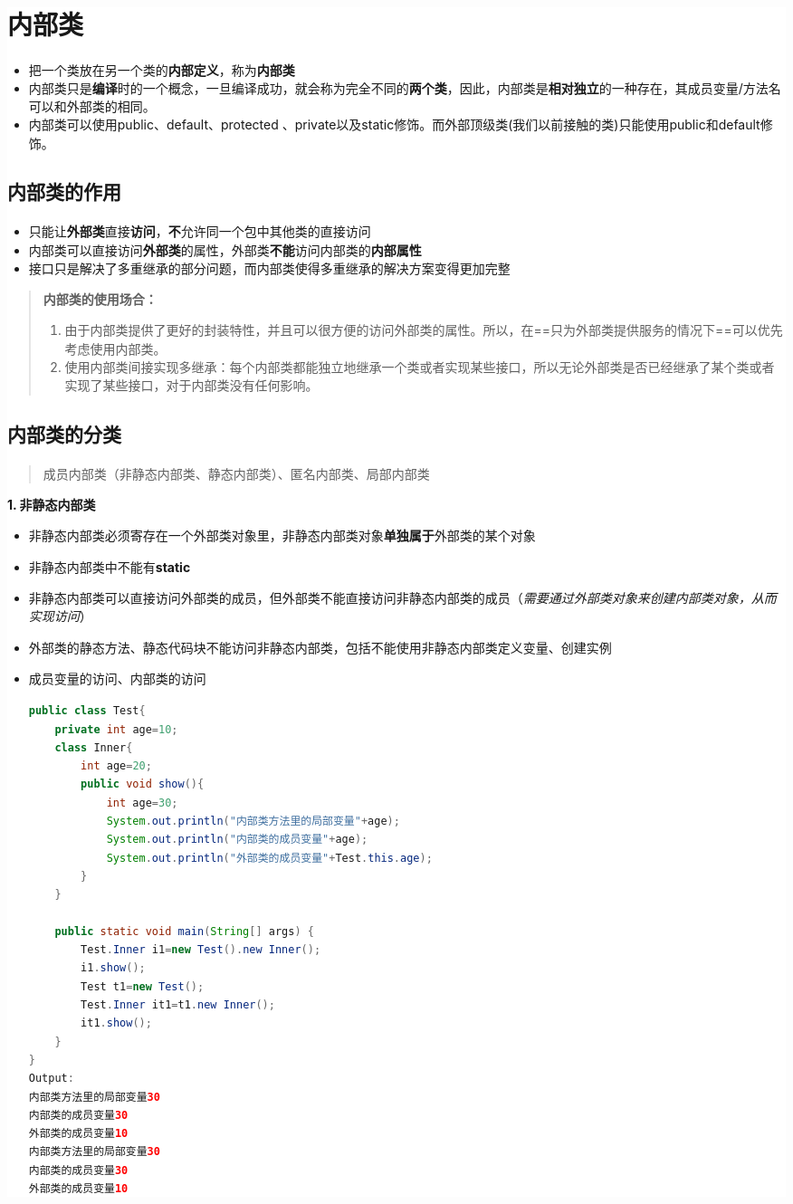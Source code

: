 # 内部类

- 把一个类放在另一个类的**内部定义**，称为**内部类**
- 内部类只是**编译**时的一个概念，一旦编译成功，就会称为完全不同的**两个类**，因此，内部类是**相对独立**的一种存在，其成员变量/方法名可以和外部类的相同。
- 内部类可以使用public、default、protected 、private以及static修饰。而外部顶级类(我们以前接触的类)只能使用public和default修饰。

## 内部类的作用

- 只能让**外部类**直接**访问**，**不**允许同一个包中其他类的直接访问
- 内部类可以直接访问**外部类**的属性，外部类**不能**访问内部类的**内部属性**
- 接口只是解决了多重继承的部分问题，而内部类使得多重继承的解决方案变得更加完整

>**内部类的使用场合：**
>
>1.  由于内部类提供了更好的封装特性，并且可以很方便的访问外部类的属性。所以，在==只为外部类提供服务的情况下==可以优先考虑使用内部类。
>2. 使用内部类间接实现多继承：每个内部类都能独立地继承一个类或者实现某些接口，所以无论外部类是否已经继承了某个类或者实现了某些接口，对于内部类没有任何影响。

## 内部类的分类

> 成员内部类（非静态内部类、静态内部类）、匿名内部类、局部内部类

**1. 非静态内部类**

- 非静态内部类必须寄存在一个外部类对象里，非静态内部类对象**单独属于**外部类的某个对象

- 非静态内部类中不能有**static**

- 非静态内部类可以直接访问外部类的成员，但外部类不能直接访问非静态内部类的成员（*需要通过外部类对象来创建内部类对象，从而实现访问*）

- 外部类的静态方法、静态代码块不能访问非静态内部类，包括不能使用非静态内部类定义变量、创建实例

- 成员变量的访问、内部类的访问

  ```java
  public class Test{
      private int age=10;
      class Inner{
          int age=20;
          public void show(){
              int age=30;
              System.out.println("内部类方法里的局部变量"+age);
              System.out.println("内部类的成员变量"+age);
              System.out.println("外部类的成员变量"+Test.this.age);
          }
      }
  
      public static void main(String[] args) {
          Test.Inner i1=new Test().new Inner();
          i1.show();
          Test t1=new Test();
          Test.Inner it1=t1.new Inner();
          it1.show();
      }
  }
  Output:
  内部类方法里的局部变量30
  内部类的成员变量30
  外部类的成员变量10
  内部类方法里的局部变量30
  内部类的成员变量30
  外部类的成员变量10
  ```
